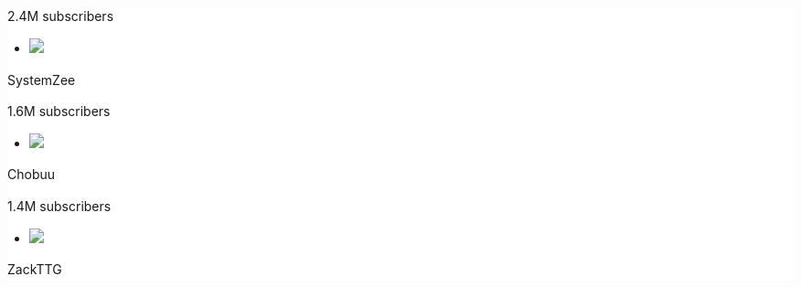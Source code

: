 











2.4M subscribers

- ![](https://framerusercontent.com/images/Lu8oob7Vgj6CP0K856gqUITk.jpg)











SystemZee













1.6M subscribers

- ![](https://framerusercontent.com/images/w8o0o0TVUPm6vVxylxHx07zq7oM.jpg)











Chobuu













1.4M subscribers

- ![](https://framerusercontent.com/images/Om9dZmAZi4GXQCGfvbBeN2uuZM.jpg)











ZackTTG

